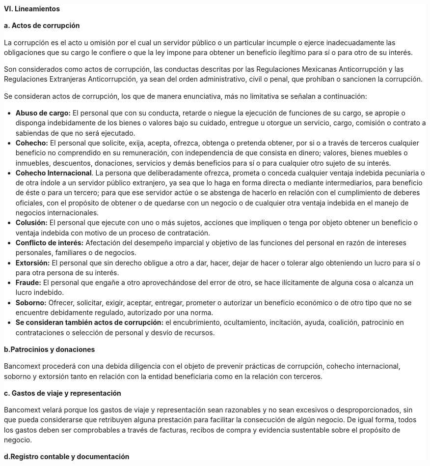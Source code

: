 **VI. Lineamientos** 

**a. Actos de corrupción**

La corrupción es el acto u omisión por el cual un servidor público o un particular incumple o ejerce inadecuadamente las obligaciones que su cargo le confiere o que la ley impone para obtener un beneficio ilegítimo para sí o para otro de su interés.

Son considerados como actos de corrupción, las conductas descritas por las Regulaciones Mexicanas Anticorrupción y las Regulaciones Extranjeras Anticorrupción, ya sean del orden administrativo, civil o penal, que prohíban o sancionen la corrupción.

Se consideran actos de corrupción, los que de manera enunciativa, más no limitativa se señalan a continuación:

-   **Abuso de cargo:** El personal que con su conducta, retarde o niegue la ejecución de funciones de su cargo, se apropie o disponga indebidamente de los bienes o valores bajo su cuidado, entregue u otorgue un servicio, cargo, comisión o contrato a sabiendas de que no será ejecutado.
-   **Cohecho:** El personal que solicite, exija, acepta, ofrezca, obtenga o pretenda obtener, por si o a través de terceros cualquier beneficio no comprendido en su remuneración, con independencia de que consista en dinero; valores, bienes muebles o inmuebles, descuentos, donaciones, servicios y demás beneficios para sí o para cualquier otro sujeto de su interés.
-   **Cohecho Internacional**. La persona que deliberadamente ofrezca, prometa o conceda cualquier ventaja indebida pecuniaria o de otra índole a un servidor público extranjero, ya sea que lo haga en forma directa o mediante intermediarios, para beneficio de éste o para un tercero; para que ese servidor actúe o se abstenga de hacerlo en relación con el cumplimiento de deberes oficiales, con el propósito de obtener o de quedarse con un negocio o de cualquier otra ventaja indebida en el manejo de negocios internacionales.
-   **Colusión:** El personal que ejecute con uno o más sujetos, acciones que impliquen o tenga por objeto obtener un beneficio o ventaja indebida con motivo de un proceso de contratación.
-   **Conflicto de interés:** Afectación del desempeño imparcial y objetivo de las funciones del personal en razón de intereses personales, familiares o de negocios.
-   **Extorsión:** El personal que sin derecho obligue a otro a dar, hacer, dejar de hacer o tolerar algo obteniendo un lucro para sí o para otra persona de su interés.
-   **Fraude:** El personal que engañe a otro aprovechándose del error de otro, se hace ilícitamente de alguna cosa o alcanza un lucro indebido.
-   **Soborno:** Ofrecer, solicitar, exigir, aceptar, entregar, prometer o autorizar un beneficio económico o de otro tipo que no se encuentre debidamente regulado, autorizado por una norma.
-   **Se consideran también actos de corrupción:** el encubrimiento, ocultamiento, incitación, ayuda, coalición, patrocinio en contrataciones o selección de personal y desvío de recursos.

**b.Patrocinios y donaciones**

Bancomext procederá con una debida diligencia con el objeto de prevenir prácticas de corrupción, cohecho internacional, soborno y extorsión tanto en relación con la entidad beneficiaria como en la relación con terceros.

**c. Gastos de viaje y representación**

Bancomext velará porque los gastos de viaje y representación sean razonables y no sean excesivos o desproporcionados, sin que pueda considerarse que retribuyen alguna prestación para facilitar la consecución de algún negocio. De igual forma, todos los gastos deben ser comprobables a través de facturas, recibos de compra y evidencia sustentable sobre el propósito de negocio.

**d.Registro contable y documentación**
